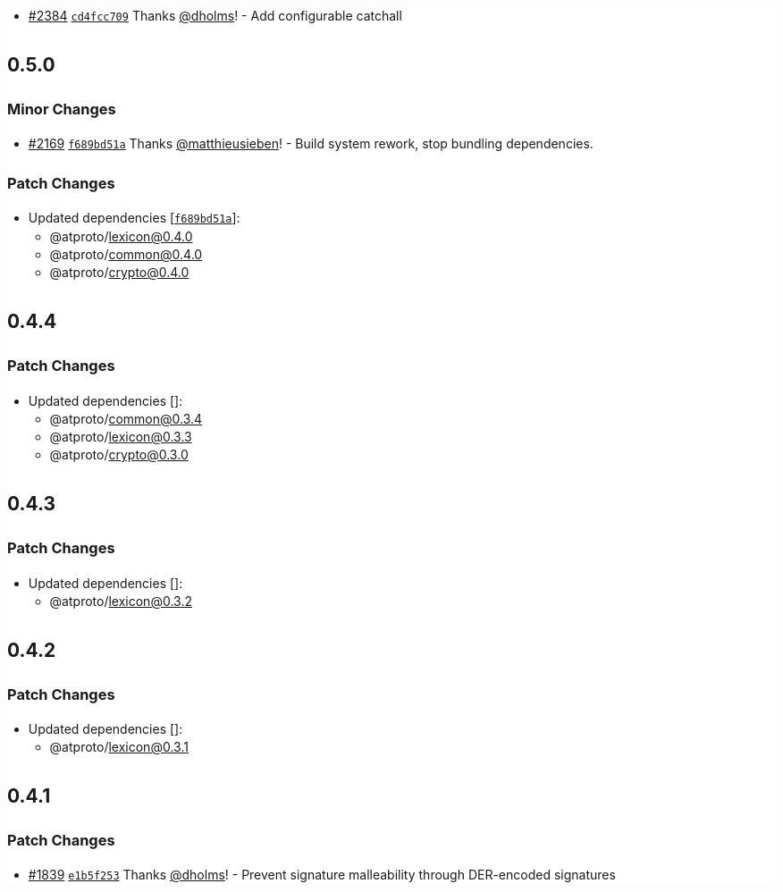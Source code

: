 - [#2384](https://github.com/gander-social/atproto/pull/2384) [`cd4fcc709`](https://github.com/gander-social/atproto/commit/cd4fcc709fe8d725a4af769ce21f53711fe5622a) Thanks [@dholms](https://github.com/dholms)! - Add configurable catchall

## 0.5.0

### Minor Changes

- [#2169](https://github.com/gander-social/atproto/pull/2169) [`f689bd51a`](https://github.com/gander-social/atproto/commit/f689bd51a2f4e02d4eca40eb2568a1fcb95494e9) Thanks [@matthieusieben](https://github.com/matthieusieben)! - Build system rework, stop bundling dependencies.

### Patch Changes

- Updated dependencies [[`f689bd51a`](https://github.com/gander-social/atproto/commit/f689bd51a2f4e02d4eca40eb2568a1fcb95494e9)]:
  - @atproto/lexicon@0.4.0
  - @atproto/common@0.4.0
  - @atproto/crypto@0.4.0

## 0.4.4

### Patch Changes

- Updated dependencies []:
  - @atproto/common@0.3.4
  - @atproto/lexicon@0.3.3
  - @atproto/crypto@0.3.0

## 0.4.3

### Patch Changes

- Updated dependencies []:
  - @atproto/lexicon@0.3.2

## 0.4.2

### Patch Changes

- Updated dependencies []:
  - @atproto/lexicon@0.3.1

## 0.4.1

### Patch Changes

- [#1839](https://github.com/gander-social/atproto/pull/1839) [`e1b5f253`](https://github.com/gander-social/atproto/commit/e1b5f2537a5ba4d8b951a741269b604856028ae5) Thanks [@dholms](https://github.com/dholms)! - Prevent signature malleability through DER-encoded signatures
